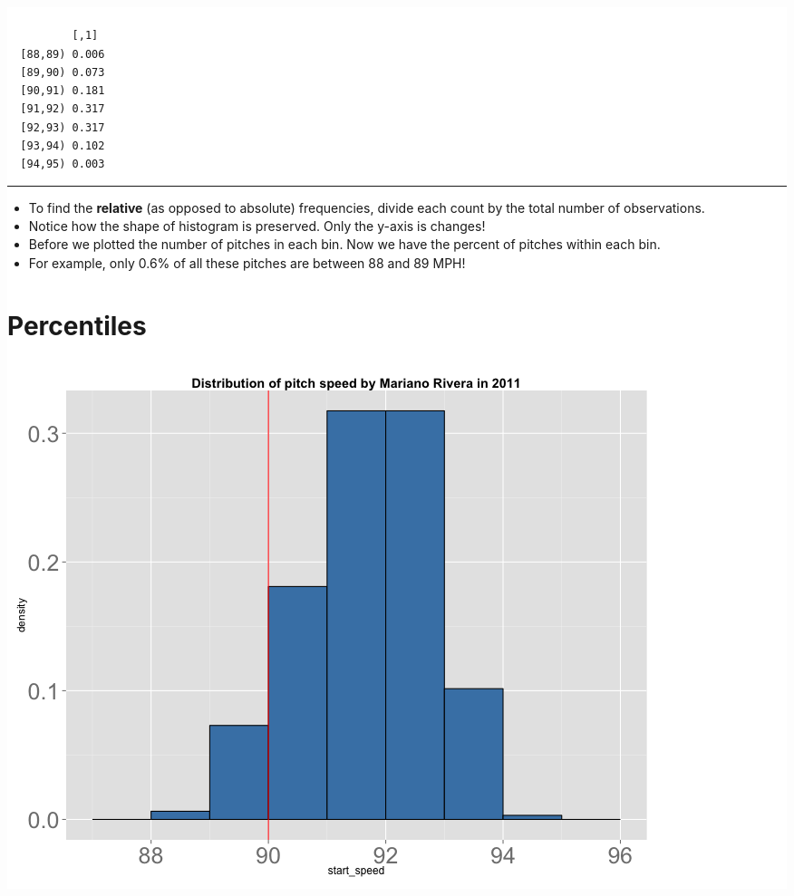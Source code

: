 ```
         
          [,1] 
  [88,89) 0.006
  [89,90) 0.073
  [90,91) 0.181
  [91,92) 0.317
  [92,93) 0.317
  [93,94) 0.102
  [94,95) 0.003
```

***
* To find the __relative__ (as opposed to absolute) frequencies, divide each count by the total number of observations.
* Notice how the shape of histogram is preserved. Only the y-axis is changes!
* Before we plotted the number of pitches in each bin. Now we have the percent of pitches within each bin.
* For example, only 0.6% of all these pitches are between 88 and 89 MPH!

Percentiles
========================================================

![plot of chunk percents](index-figure/percents.png) 
